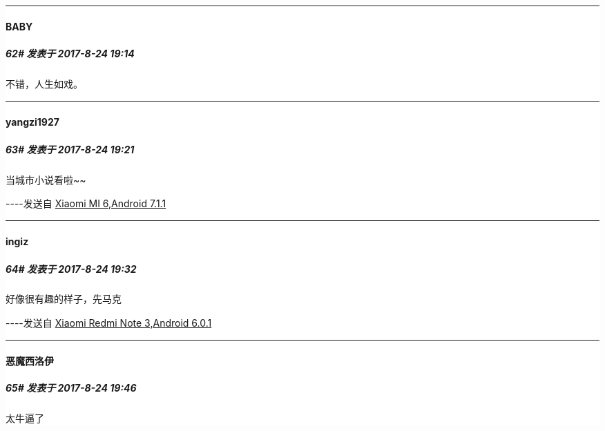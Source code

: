 

*****

####  BABY  
##### 62#       发表于 2017-8-24 19:14




不错，人生如戏。







*****

####  yangzi1927  
##### 63#       发表于 2017-8-24 19:21




当城市小说看啦~~


----发送自 [Xiaomi MI 6,Android 7.1.1](http://stage1.5j4m.com/?1.23)







*****

####  ingiz  
##### 64#       发表于 2017-8-24 19:32




好像很有趣的样子，先马克


----发送自 [Xiaomi Redmi Note 3,Android 6.0.1](http://stage1.5j4m.com/?1.26)







*****

####  恶魔西洛伊  
##### 65#       发表于 2017-8-24 19:46




太牛逼了





